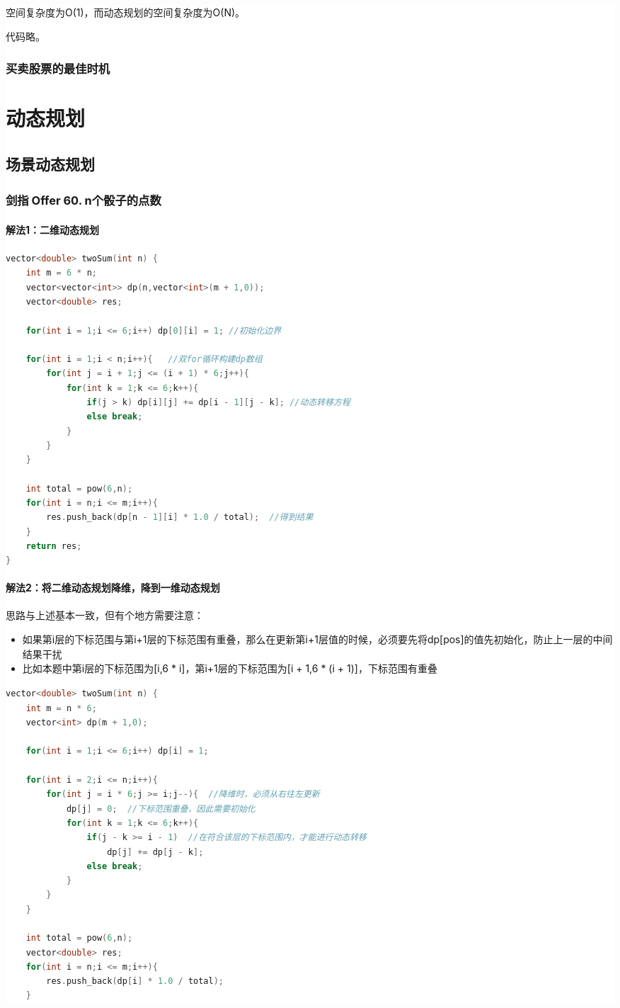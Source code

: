 空间复杂度为O(1)，而动态规划的空间复杂度为O(N)。 

代码略。  

### 买卖股票的最佳时机

# 动态规划
## 场景动态规划
### 剑指 Offer 60. n个骰子的点数
#### 解法1：二维动态规划
```CPP
vector<double> twoSum(int n) {
    int m = 6 * n;
    vector<vector<int>> dp(n,vector<int>(m + 1,0));
    vector<double> res;

    for(int i = 1;i <= 6;i++) dp[0][i] = 1; //初始化边界

    for(int i = 1;i < n;i++){   //双for循环构建dp数组
        for(int j = i + 1;j <= (i + 1) * 6;j++){    
            for(int k = 1;k <= 6;k++){
                if(j > k) dp[i][j] += dp[i - 1][j - k]; //动态转移方程
                else break;
            }
        }
    }

    int total = pow(6,n);
    for(int i = n;i <= m;i++){
        res.push_back(dp[n - 1][i] * 1.0 / total);  //得到结果
    }
    return res;
}
```
#### 解法2：将二维动态规划降维，降到一维动态规划
思路与上述基本一致，但有个地方需要注意：  
- 如果第i层的下标范围与第i+1层的下标范围有重叠，那么在更新第i+1层值的时候，必须要先将dp\[pos]的值先初始化，防止上一层的中间结果干扰
- 比如本题中第i层的下标范围为\[i,6 * i]，第i+1层的下标范围为\[i + 1,6 * (i + 1)]，下标范围有重叠
```CPP
vector<double> twoSum(int n) {
    int m = n * 6;
    vector<int> dp(m + 1,0);

    for(int i = 1;i <= 6;i++) dp[i] = 1;

    for(int i = 2;i <= n;i++){
        for(int j = i * 6;j >= i;j--){  //降维时，必须从右往左更新
            dp[j] = 0;  //下标范围重叠，因此需要初始化
            for(int k = 1;k <= 6;k++){
                if(j - k >= i - 1)  //在符合该层的下标范围内，才能进行动态转移
                    dp[j] += dp[j - k];
                else break;
            }
        }
    }

    int total = pow(6,n);
    vector<double> res;
    for(int i = n;i <= m;i++){ 
        res.push_back(dp[i] * 1.0 / total);
    }
```